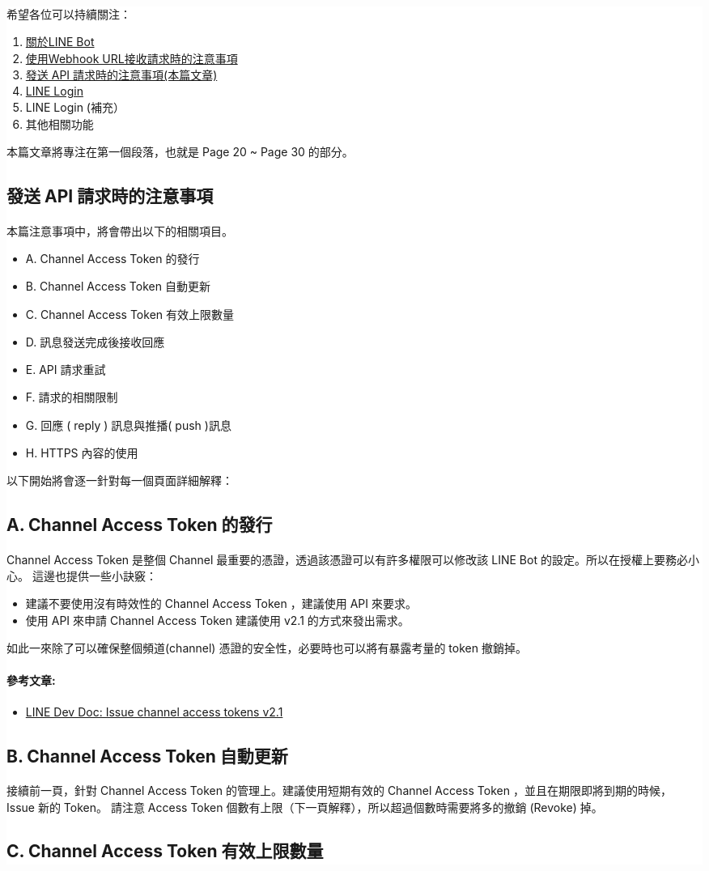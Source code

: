 希望各位可以持續關注：

1. [關於LINE Bot ](https://www.evanlin.com/2021-05-25-line-bot-guide-1/)
2. [使用Webhook URL接收請求時的注意事項](https://www.evanlin.com/line-bot-guide-2/)
3. [發送 API 請求時的注意事項(本篇文章)](http://www.evanlin.com/line-bot-guide-3/)
4. [LINE Login](http://www.evanlin.com/line-bot-guide-4/)
5. LINE Login (補充）
6. 其他相關功能

本篇文章將專注在第一個段落，也就是 Page 20 ~ Page 30 的部分。

##  發送 API 請求時的注意事項

<script async class="speakerdeck-embed" data-slide="20" data-id="0e9f6182ae864568a5940cbad5ef4bec" data-ratio="1.77777777777778" src="//speakerdeck.com/assets/embed.js"></script>

本篇注意事項中，將會帶出以下的相關項目。

- A. Channel Access Token 的發行

- B. Channel Access Token 自動更新
- C. Channel Access Token 有效上限數量
- D. 訊息發送完成後接收回應
- E. API 請求重試
- F. 請求的相關限制
- G. 回應 ( reply ) 訊息與推播( push )訊息
- H. HTTPS 內容的使用

以下開始將會逐一針對每一個頁面詳細解釋：

## A. Channel Access Token 的發行

<script async class="speakerdeck-embed" data-slide="22" data-id="0e9f6182ae864568a5940cbad5ef4bec" data-ratio="1.77777777777778" src="//speakerdeck.com/assets/embed.js"></script>

Channel Access Token 是整個 Channel 最重要的憑證，透過該憑證可以有許多權限可以修改該 LINE Bot 的設定。所以在授權上要務必小心。 這邊也提供一些小訣竅：

- 建議不要使用沒有時效性的 Channel Access Token ，建議使用 API 來要求。
- 使用 API 來申請 Channel Access Token 建議使用 v2.1 的方式來發出需求。 

如此一來除了可以確保整個頻道(channel) 憑證的安全性，必要時也可以將有暴露考量的 token 撤銷掉。

#### 參考文章:

- [LINE Dev Doc: Issue channel access tokens v2.1](https://developers.line.biz/en/docs/messaging-api/generate-json-web-token/)

## B. Channel Access Token 自動更新

<script async class="speakerdeck-embed" data-slide="23" data-id="0e9f6182ae864568a5940cbad5ef4bec" data-ratio="1.77777777777778" src="//speakerdeck.com/assets/embed.js"></script>

接續前一頁，針對 Channel Access Token 的管理上。建議使用短期有效的 Channel Access Token ，並且在期限即將到期的時候， Issue 新的 Token。 請注意 Access Token 個數有上限（下一頁解釋），所以超過個數時需要將多的撤銷 (Revoke) 掉。

## C. Channel Access Token 有效上限數量
